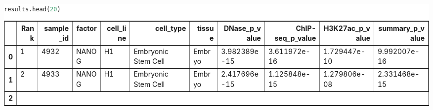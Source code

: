 
```python
results.head(20)
```




<div>
<style scoped>
    .dataframe tbody tr th:only-of-type {
        vertical-align: middle;
    }

    .dataframe tbody tr th {
        vertical-align: top;
    }

    .dataframe thead th {
        text-align: right;
    }
</style>
<table border="1" class="dataframe">
  <thead>
    <tr style="text-align: right;">
      <th></th>
      <th>Rank</th>
      <th>sample_id</th>
      <th>factor</th>
      <th>cell_line</th>
      <th>cell_type</th>
      <th>tissue</th>
      <th>DNase_p_value</th>
      <th>ChIP-seq_p_value</th>
      <th>H3K27ac_p_value</th>
      <th>summary_p_value</th>
    </tr>
  </thead>
  <tbody>
    <tr>
      <th>0</th>
      <td>1</td>
      <td>4932</td>
      <td>NANOG</td>
      <td>H1</td>
      <td>Embryonic Stem Cell</td>
      <td>Embryo</td>
      <td>3.982389e-15</td>
      <td>3.611972e-16</td>
      <td>1.729447e-10</td>
      <td>9.992007e-16</td>
    </tr>
    <tr>
      <th>1</th>
      <td>2</td>
      <td>4933</td>
      <td>NANOG</td>
      <td>H1</td>
      <td>Embryonic Stem Cell</td>
      <td>Embryo</td>
      <td>2.417696e-15</td>
      <td>1.125848e-15</td>
      <td>1.279806e-08</td>
      <td>2.331468e-15</td>
    </tr>
    <tr>
      <th>2</th>